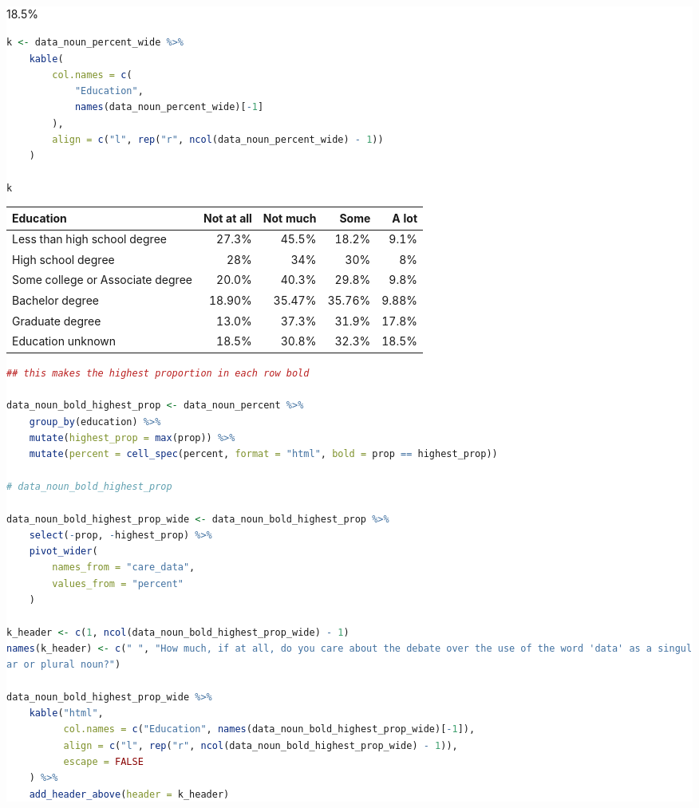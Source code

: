 18.5%
</td>

</tr>

</tbody>

</table>

``` r
k <- data_noun_percent_wide %>%
    kable(
        col.names = c(
            "Education",
            names(data_noun_percent_wide)[-1]
        ),
        align = c("l", rep("r", ncol(data_noun_percent_wide) - 1))
    )

k
```

| Education                        | Not at all | Not much |   Some | A lot |
|:---------------------------------|-----------:|---------:|-------:|------:|
| Less than high school degree     |      27.3% |    45.5% |  18.2% |  9.1% |
| High school degree               |        28% |      34% |    30% |    8% |
| Some college or Associate degree |      20.0% |    40.3% |  29.8% |  9.8% |
| Bachelor degree                  |     18.90% |   35.47% | 35.76% | 9.88% |
| Graduate degree                  |      13.0% |    37.3% |  31.9% | 17.8% |
| Education unknown                |      18.5% |    30.8% |  32.3% | 18.5% |

``` r
## this makes the highest proportion in each row bold

data_noun_bold_highest_prop <- data_noun_percent %>%
    group_by(education) %>%
    mutate(highest_prop = max(prop)) %>%
    mutate(percent = cell_spec(percent, format = "html", bold = prop == highest_prop))

# data_noun_bold_highest_prop

data_noun_bold_highest_prop_wide <- data_noun_bold_highest_prop %>%
    select(-prop, -highest_prop) %>%
    pivot_wider(
        names_from = "care_data",
        values_from = "percent"
    )

k_header <- c(1, ncol(data_noun_bold_highest_prop_wide) - 1)
names(k_header) <- c(" ", "How much, if at all, do you care about the debate over the use of the word 'data' as a singular or plural noun?")

data_noun_bold_highest_prop_wide %>%
    kable("html",
          col.names = c("Education", names(data_noun_bold_highest_prop_wide)[-1]),
          align = c("l", rep("r", ncol(data_noun_bold_highest_prop_wide) - 1)),
          escape = FALSE
    ) %>%
    add_header_above(header = k_header)
```
